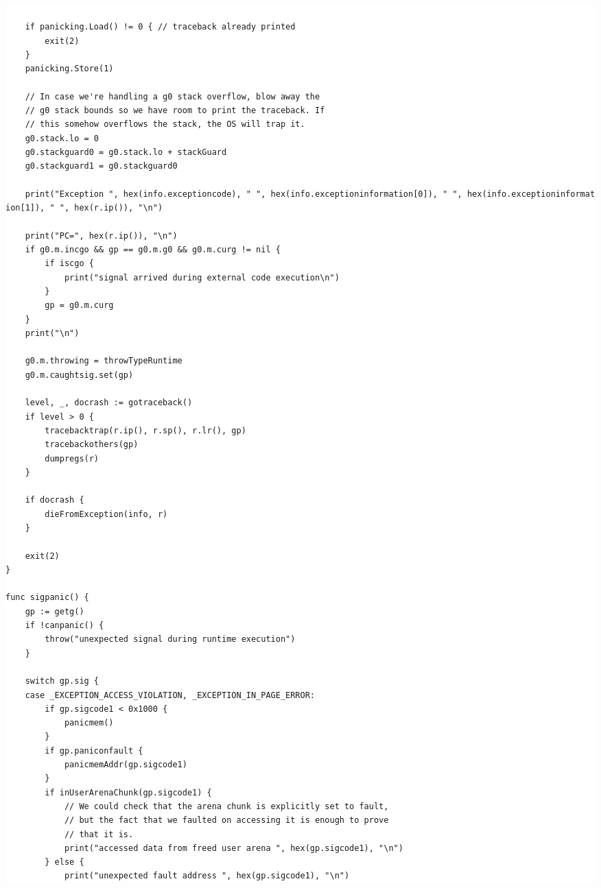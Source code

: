 ```

	if panicking.Load() != 0 { // traceback already printed
		exit(2)
	}
	panicking.Store(1)

	// In case we're handling a g0 stack overflow, blow away the
	// g0 stack bounds so we have room to print the traceback. If
	// this somehow overflows the stack, the OS will trap it.
	g0.stack.lo = 0
	g0.stackguard0 = g0.stack.lo + stackGuard
	g0.stackguard1 = g0.stackguard0

	print("Exception ", hex(info.exceptioncode), " ", hex(info.exceptioninformation[0]), " ", hex(info.exceptioninformation[1]), " ", hex(r.ip()), "\n")

	print("PC=", hex(r.ip()), "\n")
	if g0.m.incgo && gp == g0.m.g0 && g0.m.curg != nil {
		if iscgo {
			print("signal arrived during external code execution\n")
		}
		gp = g0.m.curg
	}
	print("\n")

	g0.m.throwing = throwTypeRuntime
	g0.m.caughtsig.set(gp)

	level, _, docrash := gotraceback()
	if level > 0 {
		tracebacktrap(r.ip(), r.sp(), r.lr(), gp)
		tracebackothers(gp)
		dumpregs(r)
	}

	if docrash {
		dieFromException(info, r)
	}

	exit(2)
}

func sigpanic() {
	gp := getg()
	if !canpanic() {
		throw("unexpected signal during runtime execution")
	}

	switch gp.sig {
	case _EXCEPTION_ACCESS_VIOLATION, _EXCEPTION_IN_PAGE_ERROR:
		if gp.sigcode1 < 0x1000 {
			panicmem()
		}
		if gp.paniconfault {
			panicmemAddr(gp.sigcode1)
		}
		if inUserArenaChunk(gp.sigcode1) {
			// We could check that the arena chunk is explicitly set to fault,
			// but the fact that we faulted on accessing it is enough to prove
			// that it is.
			print("accessed data from freed user arena ", hex(gp.sigcode1), "\n")
		} else {
			print("unexpected fault address ", hex(gp.sigcode1), "\n")
```